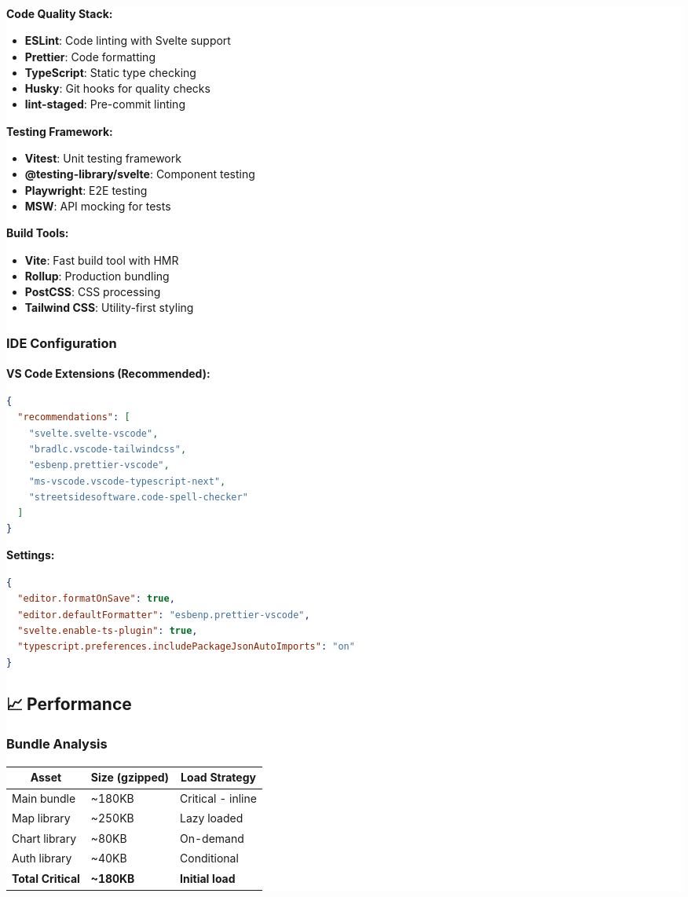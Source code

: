 **Code Quality Stack:**
- **ESLint**: Code linting with Svelte support
- **Prettier**: Code formatting
- **TypeScript**: Static type checking
- **Husky**: Git hooks for quality checks
- **lint-staged**: Pre-commit linting

**Testing Framework:**
- **Vitest**: Unit testing framework
- **@testing-library/svelte**: Component testing
- **Playwright**: E2E testing
- **MSW**: API mocking for tests

**Build Tools:**
- **Vite**: Fast build tool with HMR
- **Rollup**: Production bundling
- **PostCSS**: CSS processing
- **Tailwind CSS**: Utility-first styling

### IDE Configuration

**VS Code Extensions (Recommended):**
```json
{
  "recommendations": [
    "svelte.svelte-vscode",
    "bradlc.vscode-tailwindcss", 
    "esbenp.prettier-vscode",
    "ms-vscode.vscode-typescript-next",
    "streetsidesoftware.code-spell-checker"
  ]
}
```

**Settings:**
```json
{
  "editor.formatOnSave": true,
  "editor.defaultFormatter": "esbenp.prettier-vscode",
  "svelte.enable-ts-plugin": true,
  "typescript.preferences.includePackageJsonAutoImports": "on"
}
```

## 📈 Performance

### Bundle Analysis

| Asset | Size (gzipped) | Load Strategy |
|-------|---------------|---------------|
| Main bundle | ~180KB | Critical - inline |
| Map library | ~250KB | Lazy loaded |
| Chart library | ~80KB | On-demand |
| Auth library | ~40KB | Conditional |
| **Total Critical** | **~180KB** | **Initial load** |
